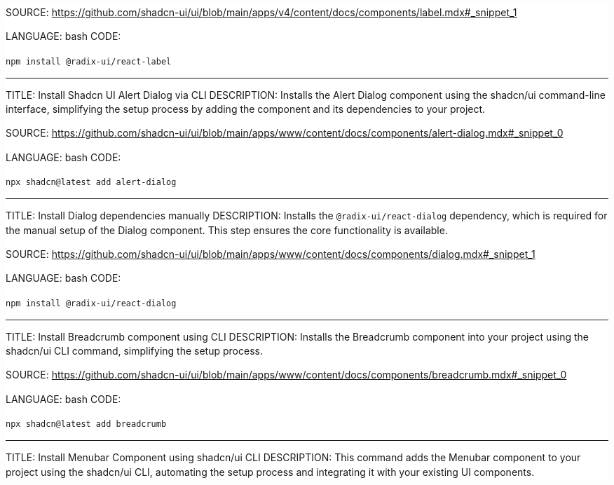 SOURCE: https://github.com/shadcn-ui/ui/blob/main/apps/v4/content/docs/components/label.mdx#_snippet_1

LANGUAGE: bash
CODE:
```
npm install @radix-ui/react-label
```

--------------------------------

TITLE: Install Shadcn UI Alert Dialog via CLI
DESCRIPTION: Installs the Alert Dialog component using the shadcn/ui command-line interface, simplifying the setup process by adding the component and its dependencies to your project.

SOURCE: https://github.com/shadcn-ui/ui/blob/main/apps/www/content/docs/components/alert-dialog.mdx#_snippet_0

LANGUAGE: bash
CODE:
```
npx shadcn@latest add alert-dialog
```

--------------------------------

TITLE: Install Dialog dependencies manually
DESCRIPTION: Installs the `@radix-ui/react-dialog` dependency, which is required for the manual setup of the Dialog component. This step ensures the core functionality is available.

SOURCE: https://github.com/shadcn-ui/ui/blob/main/apps/www/content/docs/components/dialog.mdx#_snippet_1

LANGUAGE: bash
CODE:
```
npm install @radix-ui/react-dialog
```

--------------------------------

TITLE: Install Breadcrumb component using CLI
DESCRIPTION: Installs the Breadcrumb component into your project using the shadcn/ui CLI command, simplifying the setup process.

SOURCE: https://github.com/shadcn-ui/ui/blob/main/apps/www/content/docs/components/breadcrumb.mdx#_snippet_0

LANGUAGE: bash
CODE:
```
npx shadcn@latest add breadcrumb
```

--------------------------------

TITLE: Install Menubar Component using shadcn/ui CLI
DESCRIPTION: This command adds the Menubar component to your project using the shadcn/ui CLI, automating the setup process and integrating it with your existing UI components.
